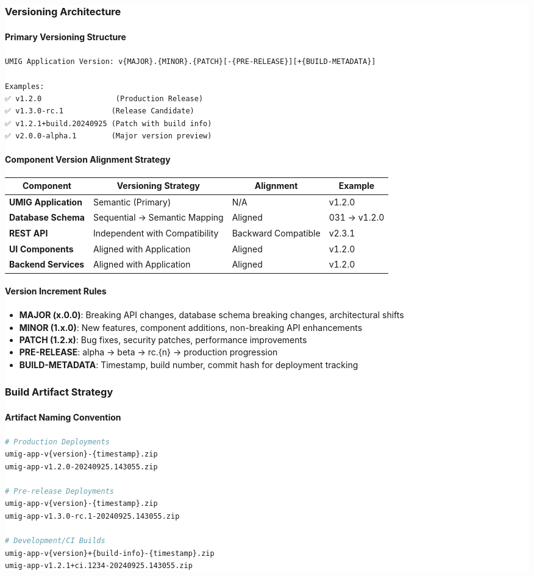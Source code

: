 ### Versioning Architecture

#### Primary Versioning Structure

```
UMIG Application Version: v{MAJOR}.{MINOR}.{PATCH}[-{PRE-RELEASE}][+{BUILD-METADATA}]

Examples:
✅ v1.2.0                 (Production Release)
✅ v1.3.0-rc.1           (Release Candidate)
✅ v1.2.1+build.20240925 (Patch with build info)
✅ v2.0.0-alpha.1        (Major version preview)
```

#### Component Version Alignment Strategy

| Component            | Versioning Strategy            | Alignment           | Example      |
| -------------------- | ------------------------------ | ------------------- | ------------ |
| **UMIG Application** | Semantic (Primary)             | N/A                 | v1.2.0       |
| **Database Schema**  | Sequential → Semantic Mapping  | Aligned             | 031 → v1.2.0 |
| **REST API**         | Independent with Compatibility | Backward Compatible | v2.3.1       |
| **UI Components**    | Aligned with Application       | Aligned             | v1.2.0       |
| **Backend Services** | Aligned with Application       | Aligned             | v1.2.0       |

#### Version Increment Rules

- **MAJOR (x.0.0)**: Breaking API changes, database schema breaking changes, architectural shifts
- **MINOR (1.x.0)**: New features, component additions, non-breaking API enhancements
- **PATCH (1.2.x)**: Bug fixes, security patches, performance improvements
- **PRE-RELEASE**: alpha → beta → rc.{n} → production progression
- **BUILD-METADATA**: Timestamp, build number, commit hash for deployment tracking

### Build Artifact Strategy

#### Artifact Naming Convention

```bash
# Production Deployments
umig-app-v{version}-{timestamp}.zip
umig-app-v1.2.0-20240925.143055.zip

# Pre-release Deployments
umig-app-v{version}-{timestamp}.zip
umig-app-v1.3.0-rc.1-20240925.143055.zip

# Development/CI Builds
umig-app-v{version}+{build-info}-{timestamp}.zip
umig-app-v1.2.1+ci.1234-20240925.143055.zip
```
